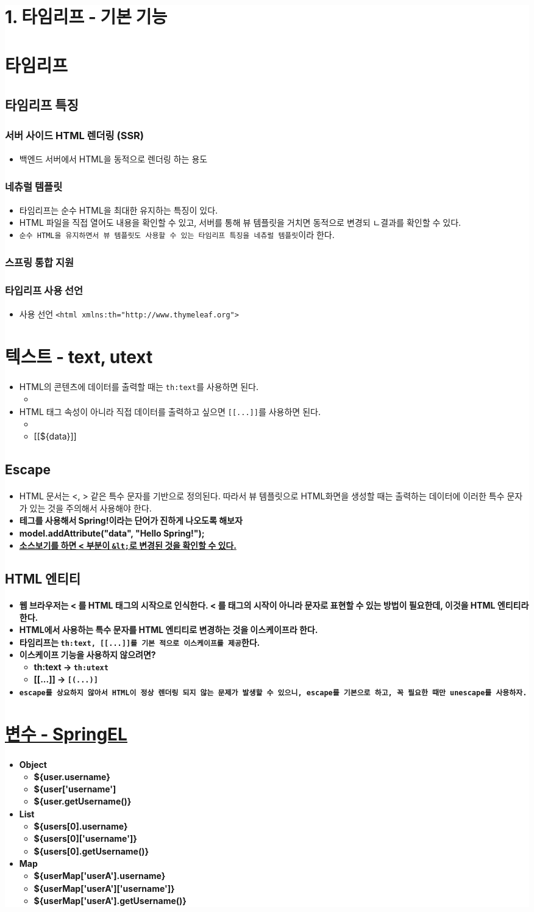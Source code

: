 # 1. 타임리프 - 기본 기능



# 타임리프 

## 타임리프 특징 
### 서버 사이드 HTML 렌더링 (SSR)
- 백엔드 서버에서 HTML을 동적으로 렌더링 하는 용도 
### 네츄럴 템플릿
- 타임리프는 순수 HTML을 최대한 유지하는 특징이 있다. 
- HTML 파일을 직접 열어도 내용을 확인할 수 있고, 서버를 통해 뷰 템플릿을 거치면 동적으로 변경되 ㄴ결과를 확인할 수 있다. 
- `순수 HTML을 유지하면서 뷰 템플릿도 사용할 수 있는 타임리프 특징을 네츄럴 템플릿`이라 한다. 
### 스프링 통합 지원 

### 타입리프 사용 선언 
- 사용 선언 `<html xmlns:th="http://www.thymeleaf.org">`

# 텍스트 - text, utext
- HTML의 콘텐츠에 데이터를 출력할 때는 `th:text`를 사용하면 된다.
  + <span th:text="${data}">
- HTML 태그 속성이 아니라 직접 데이터를 출력하고 싶으면 `[[...]]`를 사용하면 된다.
  + <li>[[${data}]]</li>

## Escape 
- HTML 문서는 <, > 같은 특수 문자를 기반으로 정의된다. 따라서 뷰 템플릿으로 HTML화면을 생성할 때는 출력하는 데이터에 이러한 특수 문자가 있는 것을 주의해서 사용해야 한다. 
- <b> 테그를 사용해서 Spring!이라는 단어가 진하게 나오도록 해보자 
- model.addAttribute("data", "Hello <b>Spring!</b>");
- [<span th:text="${data}"></span> 소스보기를 하면 < 부분이 `&lt;`로 변경된 것을 확인할 수 있다.](./src/main/resources/templates/basic/text-unescape.html)  

## HTML 엔티티
- 웹 브라우저는 < 를 HTML 태그의 시작으로 인식한다. < 를 태그의 시작이 아니라 문자로 표현할 수 있는 방법이 필요한데, 이것을 HTML 엔티티라 한다.
- HTML에서 사용하는 특수 문자를 HTML 엔티티로 변경하는 것을 이스케이프라 한다.  
- 타임리프는 `th:text, [[...]]를 기본 적으로 이스케이프를 제공`한다.
- 이스케이프 기능을 사용하지 않으려면? 
  + th:text -> `th:utext`
  + [[...]] -> `[(...)]`
- `escape를 상요하지 않아서 HTML이 정상 렌더링 되지 않는 문제가 발생할 수 있으니, escape를 기본으로 하고, 꼭 필요한 때만 unescape를 사용하자.`

# [변수 - SpringEL](./src/main/resources/templates/basic/operation.html)
- Object
  + ${user.username}
  + ${user['username']
  + ${user.getUsername()}
- List
  + ${users[0].username}
  + ${users[0]['username']}
  + ${users[0].getUsername()}
- Map 
  + ${userMap['userA'].username} 
  + ${userMap['userA']['username']}
  + ${userMap['userA'].getUsername()}
